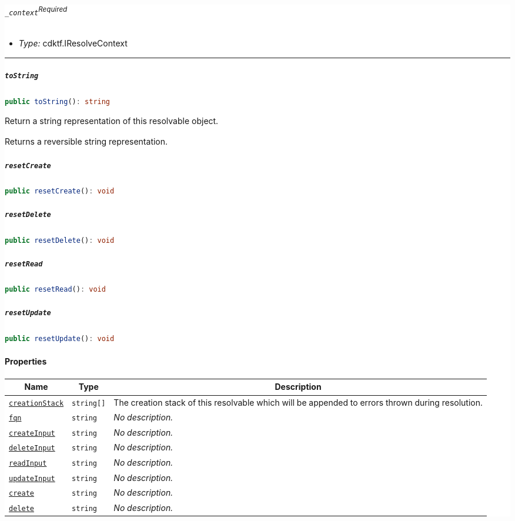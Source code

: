 ###### `_context`<sup>Required</sup> <a name="_context" id="@cdktf/provider-azurerm.appConfigurationKey.AppConfigurationKeyTimeoutsOutputReference.resolve.parameter._context"></a>

- *Type:* cdktf.IResolveContext

---

##### `toString` <a name="toString" id="@cdktf/provider-azurerm.appConfigurationKey.AppConfigurationKeyTimeoutsOutputReference.toString"></a>

```typescript
public toString(): string
```

Return a string representation of this resolvable object.

Returns a reversible string representation.

##### `resetCreate` <a name="resetCreate" id="@cdktf/provider-azurerm.appConfigurationKey.AppConfigurationKeyTimeoutsOutputReference.resetCreate"></a>

```typescript
public resetCreate(): void
```

##### `resetDelete` <a name="resetDelete" id="@cdktf/provider-azurerm.appConfigurationKey.AppConfigurationKeyTimeoutsOutputReference.resetDelete"></a>

```typescript
public resetDelete(): void
```

##### `resetRead` <a name="resetRead" id="@cdktf/provider-azurerm.appConfigurationKey.AppConfigurationKeyTimeoutsOutputReference.resetRead"></a>

```typescript
public resetRead(): void
```

##### `resetUpdate` <a name="resetUpdate" id="@cdktf/provider-azurerm.appConfigurationKey.AppConfigurationKeyTimeoutsOutputReference.resetUpdate"></a>

```typescript
public resetUpdate(): void
```


#### Properties <a name="Properties" id="Properties"></a>

| **Name** | **Type** | **Description** |
| --- | --- | --- |
| <code><a href="#@cdktf/provider-azurerm.appConfigurationKey.AppConfigurationKeyTimeoutsOutputReference.property.creationStack">creationStack</a></code> | <code>string[]</code> | The creation stack of this resolvable which will be appended to errors thrown during resolution. |
| <code><a href="#@cdktf/provider-azurerm.appConfigurationKey.AppConfigurationKeyTimeoutsOutputReference.property.fqn">fqn</a></code> | <code>string</code> | *No description.* |
| <code><a href="#@cdktf/provider-azurerm.appConfigurationKey.AppConfigurationKeyTimeoutsOutputReference.property.createInput">createInput</a></code> | <code>string</code> | *No description.* |
| <code><a href="#@cdktf/provider-azurerm.appConfigurationKey.AppConfigurationKeyTimeoutsOutputReference.property.deleteInput">deleteInput</a></code> | <code>string</code> | *No description.* |
| <code><a href="#@cdktf/provider-azurerm.appConfigurationKey.AppConfigurationKeyTimeoutsOutputReference.property.readInput">readInput</a></code> | <code>string</code> | *No description.* |
| <code><a href="#@cdktf/provider-azurerm.appConfigurationKey.AppConfigurationKeyTimeoutsOutputReference.property.updateInput">updateInput</a></code> | <code>string</code> | *No description.* |
| <code><a href="#@cdktf/provider-azurerm.appConfigurationKey.AppConfigurationKeyTimeoutsOutputReference.property.create">create</a></code> | <code>string</code> | *No description.* |
| <code><a href="#@cdktf/provider-azurerm.appConfigurationKey.AppConfigurationKeyTimeoutsOutputReference.property.delete">delete</a></code> | <code>string</code> | *No description.* |
